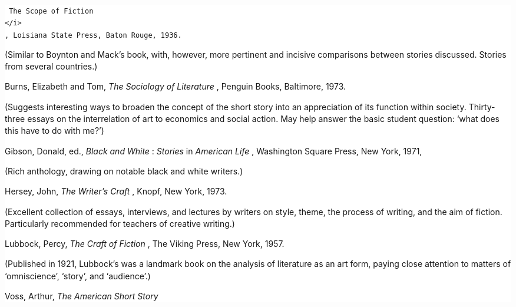      The Scope of Fiction
    </i>
    , Loisiana State Press, Baton Rouge, 1936.
   </p>
   <p>
    (Similar to Boynton and Mack’s book, with, however, more pertinent and incisive comparisons between stories discussed. Stories from several countries.)
   </p>
   <p>
    Burns, Elizabeth and Tom,
    <i>
     The Sociology of Literature
    </i>
    , Penguin Books, Baltimore, 1973.
   </p>
   <p>
    (Suggests interesting ways to broaden the concept of the short story into an appreciation of its function within society. Thirty-three essays on the interrelation of art to economics and social action. May help answer the basic student question: ‘what does this have to do with me?’)
   </p>
   <p>
    Gibson, Donald, ed.,
    <i>
     Black and White
    </i>
    :
    <i>
     Stories
    </i>
    in
    <i>
     American Life
    </i>
    , Washington Square Press, New York, 1971,
   </p>
   <p>
    (Rich anthology, drawing on notable black and white writers.)
   </p>
   <p>
    Hersey, John,
    <i>
     The Writer’s Craft
    </i>
    , Knopf, New York, 1973.
   </p>
   <p>
    (Excellent collection of essays, interviews, and lectures by writers on style, theme, the process of writing, and the aim of fiction. Particularly recommended for teachers of creative writing.)
   </p>
   <p>
    Lubbock, Percy,
    <i>
     The Craft of Fiction
    </i>
    , The Viking Press, New York, 1957.
   </p>
   <p>
    (Published in 1921, Lubbock’s was a landmark book on the analysis of literature as an art form, paying close attention to matters of ‘omniscience’, ‘story’, and ‘audience’.)
   </p>
   <p>
    Voss, Arthur,
    <i>
     The American Short Story